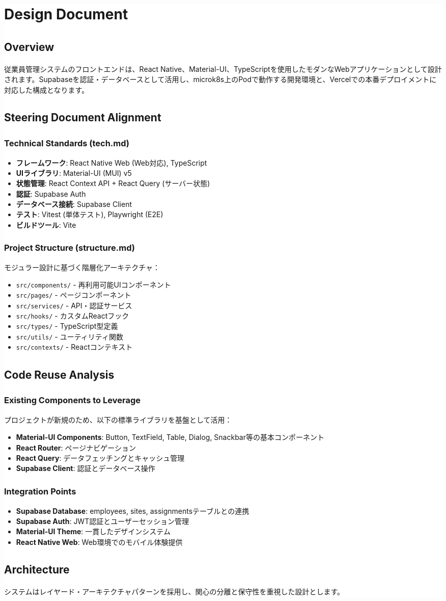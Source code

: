 # Design Document

## Overview

従業員管理システムのフロントエンドは、React Native、Material-UI、TypeScriptを使用したモダンなWebアプリケーションとして設計されます。Supabaseを認証・データベースとして活用し、microk8s上のPodで動作する開発環境と、Vercelでの本番デプロイメントに対応した構成となります。

## Steering Document Alignment

### Technical Standards (tech.md)
- **フレームワーク**: React Native Web (Web対応), TypeScript
- **UIライブラリ**: Material-UI (MUI) v5
- **状態管理**: React Context API + React Query (サーバー状態)
- **認証**: Supabase Auth
- **データベース接続**: Supabase Client
- **テスト**: Vitest (単体テスト), Playwright (E2E)
- **ビルドツール**: Vite

### Project Structure (structure.md)
モジュラー設計に基づく階層化アーキテクチャ：
- `src/components/` - 再利用可能UIコンポーネント
- `src/pages/` - ページコンポーネント
- `src/services/` - API・認証サービス
- `src/hooks/` - カスタムReactフック
- `src/types/` - TypeScript型定義
- `src/utils/` - ユーティリティ関数
- `src/contexts/` - Reactコンテキスト

## Code Reuse Analysis

### Existing Components to Leverage
プロジェクトが新規のため、以下の標準ライブラリを基盤として活用：
- **Material-UI Components**: Button, TextField, Table, Dialog, Snackbar等の基本コンポーネント
- **React Router**: ページナビゲーション
- **React Query**: データフェッチングとキャッシュ管理
- **Supabase Client**: 認証とデータベース操作

### Integration Points
- **Supabase Database**: employees, sites, assignmentsテーブルとの連携
- **Supabase Auth**: JWT認証とユーザーセッション管理
- **Material-UI Theme**: 一貫したデザインシステム
- **React Native Web**: Web環境でのモバイル体験提供

## Architecture

システムはレイヤード・アーキテクチャパターンを採用し、関心の分離と保守性を重視した設計とします。
